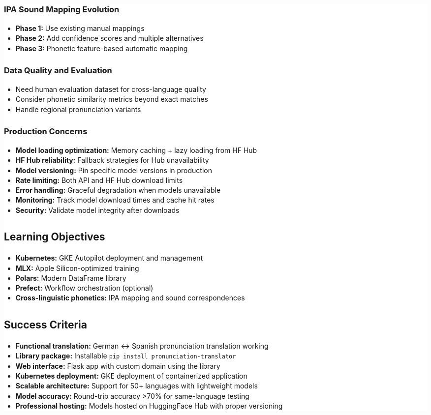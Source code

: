 ### IPA Sound Mapping Evolution
- **Phase 1:** Use existing manual mappings
- **Phase 2:** Add confidence scores and multiple alternatives
- **Phase 3:** Phonetic feature-based automatic mapping

### Data Quality and Evaluation
- Need human evaluation dataset for cross-language quality
- Consider phonetic similarity metrics beyond exact matches
- Handle regional pronunciation variants

### Production Concerns
- **Model loading optimization:** Memory caching + lazy loading from HF Hub
- **HF Hub reliability:** Fallback strategies for Hub unavailability
- **Model versioning:** Pin specific model versions in production
- **Rate limiting:** Both API and HF Hub download limits
- **Error handling:** Graceful degradation when models unavailable
- **Monitoring:** Track model download times and cache hit rates
- **Security:** Validate model integrity after downloads

## Learning Objectives
- **Kubernetes:** GKE Autopilot deployment and management
- **MLX:** Apple Silicon-optimized training
- **Polars:** Modern DataFrame library
- **Prefect:** Workflow orchestration (optional)
- **Cross-linguistic phonetics:** IPA mapping and sound correspondences

## Success Criteria
- **Functional translation:** German ↔ Spanish pronunciation translation working
- **Library package:** Installable `pip install pronunciation-translator`
- **Web interface:** Flask app with custom domain using the library
- **Kubernetes deployment:** GKE deployment of containerized application
- **Scalable architecture:** Support for 50+ languages with lightweight models
- **Model accuracy:** Round-trip accuracy >70% for same-language testing
- **Professional hosting:** Models hosted on HuggingFace Hub with proper versioning